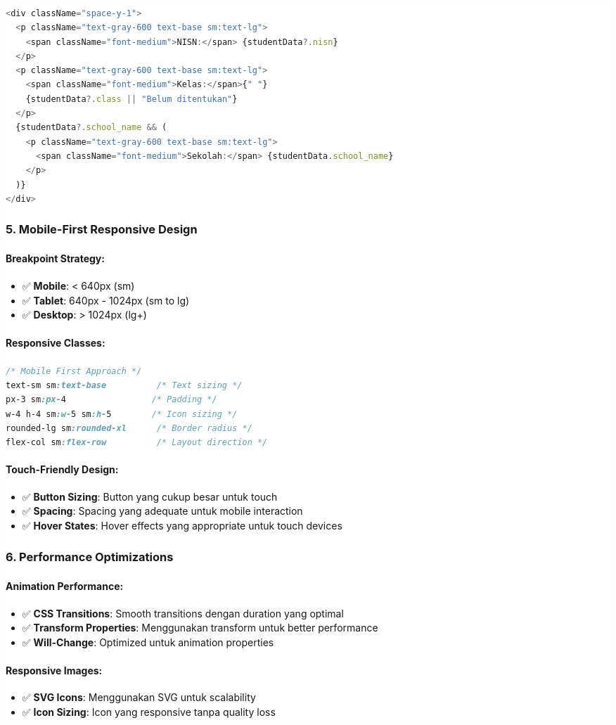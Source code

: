 ```typescript
<div className="space-y-1">
  <p className="text-gray-600 text-base sm:text-lg">
    <span className="font-medium">NISN:</span> {studentData?.nisn}
  </p>
  <p className="text-gray-600 text-base sm:text-lg">
    <span className="font-medium">Kelas:</span>{" "}
    {studentData?.class || "Belum ditentukan"}
  </p>
  {studentData?.school_name && (
    <p className="text-gray-600 text-base sm:text-lg">
      <span className="font-medium">Sekolah:</span> {studentData.school_name}
    </p>
  )}
</div>
```

### 5. **Mobile-First Responsive Design**

#### **Breakpoint Strategy:**

- ✅ **Mobile**: < 640px (sm)
- ✅ **Tablet**: 640px - 1024px (sm to lg)
- ✅ **Desktop**: > 1024px (lg+)

#### **Responsive Classes:**

```css
/* Mobile First Approach */
text-sm sm:text-base          /* Text sizing */
px-3 sm:px-4                 /* Padding */
w-4 h-4 sm:w-5 sm:h-5        /* Icon sizing */
rounded-lg sm:rounded-xl      /* Border radius */
flex-col sm:flex-row          /* Layout direction */
```

#### **Touch-Friendly Design:**

- ✅ **Button Sizing**: Button yang cukup besar untuk touch
- ✅ **Spacing**: Spacing yang adequate untuk mobile interaction
- ✅ **Hover States**: Hover effects yang appropriate untuk touch devices

### 6. **Performance Optimizations**

#### **Animation Performance:**

- ✅ **CSS Transitions**: Smooth transitions dengan duration yang optimal
- ✅ **Transform Properties**: Menggunakan transform untuk better performance
- ✅ **Will-Change**: Optimized untuk animation properties

#### **Responsive Images:**

- ✅ **SVG Icons**: Menggunakan SVG untuk scalability
- ✅ **Icon Sizing**: Icon yang responsive tanpa quality loss
